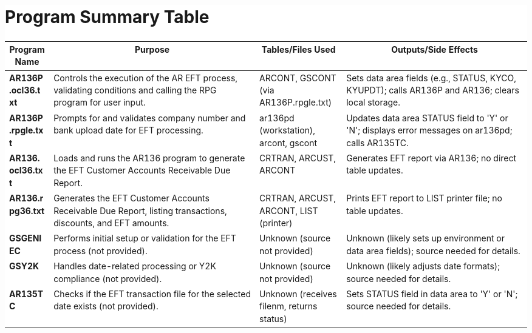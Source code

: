 </xaiArtifact>


# Program Summary Table

| Program Name | Purpose | Tables/Files Used | Outputs/Side Effects |
|--------------|---------|-------------------|----------------------|
| **AR136P.ocl36.txt** | Controls the execution of the AR EFT process, validating conditions and calling the RPG program for user input. | ARCONT, GSCONT (via AR136P.rpgle.txt) | Sets data area fields (e.g., STATUS, KYCO, KYUPDT); calls AR136P and AR136; clears local storage. |
| **AR136P.rpgle.txt** | Prompts for and validates company number and bank upload date for EFT processing. | ar136pd (workstation), arcont, gscont | Updates data area STATUS field to 'Y' or 'N'; displays error messages on ar136pd; calls AR135TC. |
| **AR136.ocl36.txt** | Loads and runs the AR136 program to generate the EFT Customer Accounts Receivable Due Report. | CRTRAN, ARCUST, ARCONT | Generates EFT report via AR136; no direct table updates. |
| **AR136.rpg36.txt** | Generates the EFT Customer Accounts Receivable Due Report, listing transactions, discounts, and EFT amounts. | CRTRAN, ARCUST, ARCONT, LIST (printer) | Prints EFT report to LIST printer file; no table updates. |
| **GSGENIEC** | Performs initial setup or validation for the EFT process (not provided). | Unknown (source not provided) | Unknown (likely sets up environment or data area fields); source needed for details. |
| **GSY2K** | Handles date-related processing or Y2K compliance (not provided). | Unknown (source not provided) | Unknown (likely adjusts date formats); source needed for details. |
| **AR135TC** | Checks if the EFT transaction file for the selected date exists (not provided). | Unknown (receives filenm, returns status) | Sets STATUS field in data area to 'Y' or 'N'; source needed for details. |
